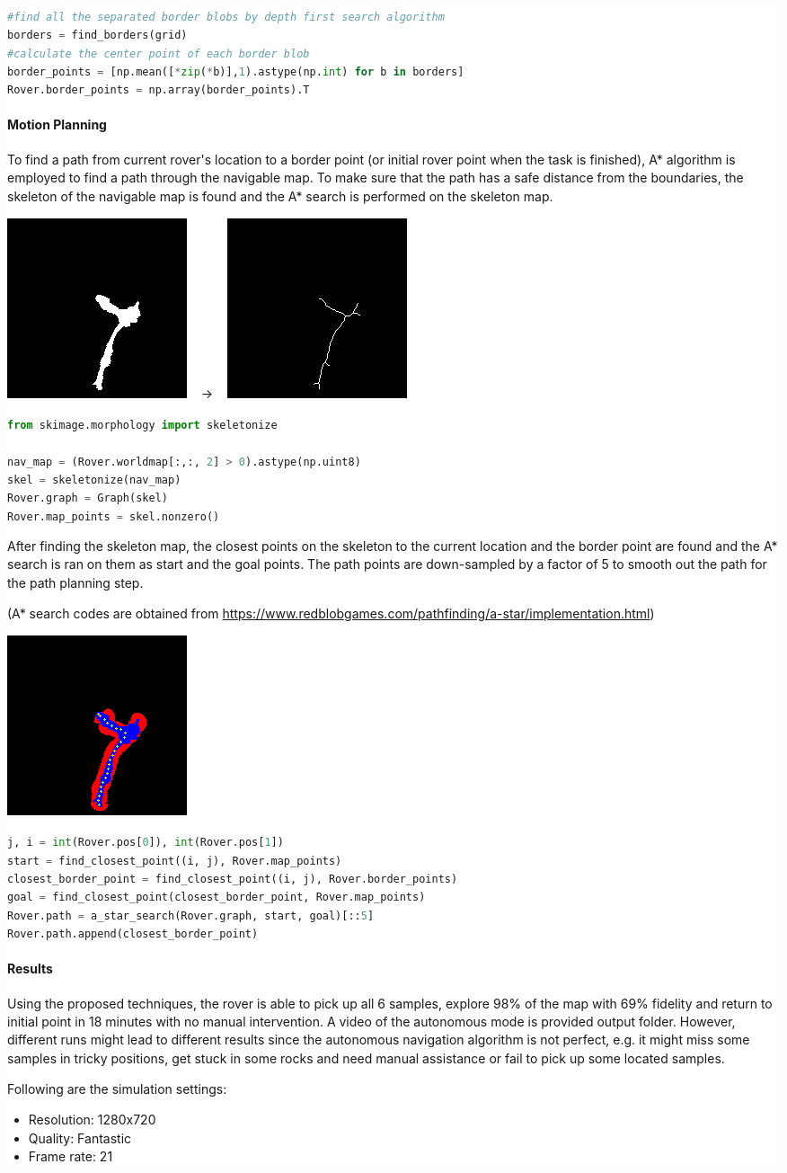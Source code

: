 ```python
#find all the separated border blobs by depth first search algorithm
borders = find_borders(grid)
#calculate the center point of each border blob
border_points = [np.mean([*zip(*b)],1).astype(np.int) for b in borders]
Rover.border_points = np.array(border_points).T
```

#### Motion Planning

To find a path from current rover's location to a border point (or initial rover point when the task is finished), A* algorithm is employed to find a path through the navigable map. To make sure that the path has a safe distance from the boundaries, the skeleton of the navigable map is found and the A* search is performed on the skeleton map.

[nav_map]: ./misc/nav_map.png
[skel_map]: ./misc/nav_skel.png
![nav_map][nav_map]   &nbsp;&nbsp; &rightarrow; &nbsp;&nbsp;  ![skel_map][skel_map]


```python
from skimage.morphology import skeletonize

nav_map = (Rover.worldmap[:,:, 2] > 0).astype(np.uint8)
skel = skeletonize(nav_map)
Rover.graph = Graph(skel) 
Rover.map_points = skel.nonzero()
```

After finding the skeleton map, the closest points on the skeleton to the current location and the border point are found and the A* search is ran on them as start and the goal points. The path points are down-sampled by a factor of 5 to smooth out the path for the path planning step.

(A* search codes are obtained from https://www.redblobgames.com/pathfinding/a-star/implementation.html)

[path_image]: ./misc/path.png
![path_image][path_image]  

```python
j, i = int(Rover.pos[0]), int(Rover.pos[1])
start = find_closest_point((i, j), Rover.map_points)
closest_border_point = find_closest_point((i, j), Rover.border_points)
goal = find_closest_point(closest_border_point, Rover.map_points)
Rover.path = a_star_search(Rover.graph, start, goal)[::5]
Rover.path.append(closest_border_point)
```


#### Results

Using the proposed techniques, the rover is able to pick up all 6 samples, explore 98% of the map with 69% fidelity and return to initial point in 18 minutes with no manual intervention. A video of the autonomous mode is provided output folder. However, different runs might lead to different results since the autonomous navigation algorithm is not perfect, e.g. it might miss some samples in tricky positions, get stuck in some rocks and need manual assistance or fail to pick up some located samples.

Following are the simulation settings:
- Resolution: 1280x720 
- Quality: Fantastic
- Frame rate: 21


[//]: # (Image References)
[image_0]: ./misc/rover_image.jpg
[auto_gif]: ./output/auto_nav.gif
[grid_image]: ./calibration_images/example_grid1.jpg
[warped]: ./misc/warped.jpg
[mask]: ./misc/mask.jpg
[rock_image]: ./calibration_images/example_rock1.jpg
[rock_threshold]: ./misc/rock_threshold.jpg
[nav_threshold]: ./misc/nav_threshold.jpg
[obs_threshold]: ./misc/obs_threshold.jpg
[opening]: ./misc/opening.jpg
[output_gif]: ./output/test_mapping.gif
[border_img]: ./misc/borders.png
[border_points_img]: ./misc/border_points.png